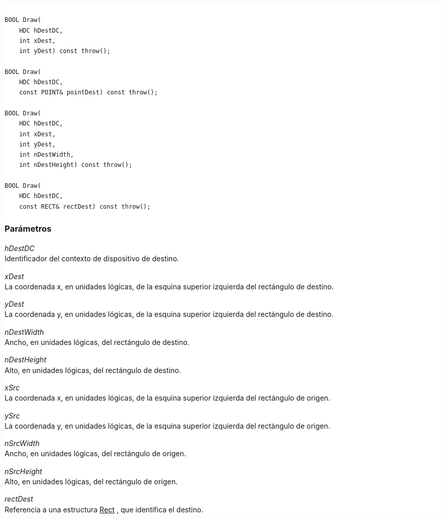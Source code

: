 ```

BOOL Draw(
    HDC hDestDC,
    int xDest,
    int yDest) const throw();

BOOL Draw(
    HDC hDestDC,
    const POINT& pointDest) const throw();

BOOL Draw(
    HDC hDestDC,
    int xDest,
    int yDest,
    int nDestWidth,
    int nDestHeight) const throw();

BOOL Draw(
    HDC hDestDC,
    const RECT& rectDest) const throw();
```

### <a name="parameters"></a>Parámetros

*hDestDC*<br/>
Identificador del contexto de dispositivo de destino.

*xDest*<br/>
La coordenada x, en unidades lógicas, de la esquina superior izquierda del rectángulo de destino.

*yDest*<br/>
La coordenada y, en unidades lógicas, de la esquina superior izquierda del rectángulo de destino.

*nDestWidth*<br/>
Ancho, en unidades lógicas, del rectángulo de destino.

*nDestHeight*<br/>
Alto, en unidades lógicas, del rectángulo de destino.

*xSrc*<br/>
La coordenada x, en unidades lógicas, de la esquina superior izquierda del rectángulo de origen.

*ySrc*<br/>
La coordenada y, en unidades lógicas, de la esquina superior izquierda del rectángulo de origen.

*nSrcWidth*<br/>
Ancho, en unidades lógicas, del rectángulo de origen.

*nSrcHeight*<br/>
Alto, en unidades lógicas, del rectángulo de origen.

*rectDest*<br/>
Referencia a una estructura [Rect](/windows/win32/api/windef/ns-windef-rect) , que identifica el destino.

